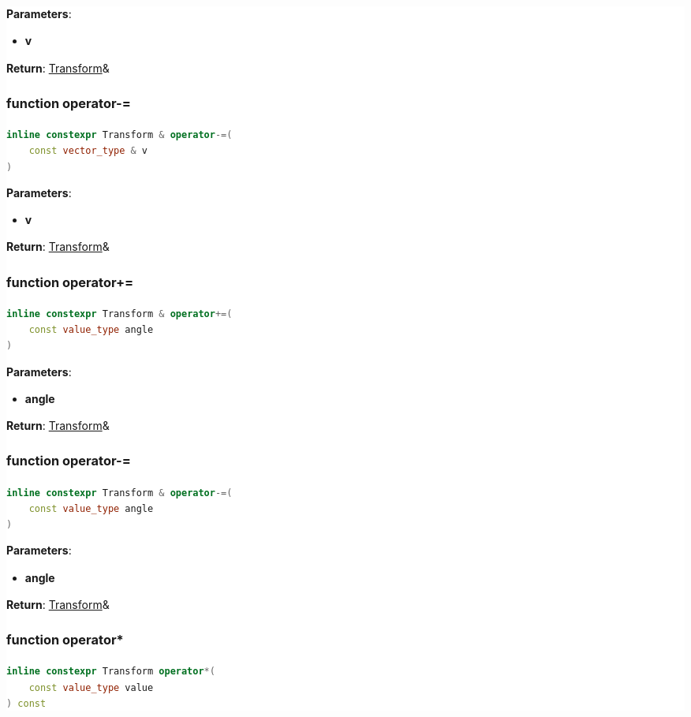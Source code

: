 **Parameters**: 

  * **v** 


**Return**: [Transform](/cpp_robotics_core/doxybook/Classes/structcpp__robotics_1_1Transform/)& 

### function operator-=

```cpp
inline constexpr Transform & operator-=(
    const vector_type & v
)
```


**Parameters**: 

  * **v** 


**Return**: [Transform](/cpp_robotics_core/doxybook/Classes/structcpp__robotics_1_1Transform/)& 

### function operator+=

```cpp
inline constexpr Transform & operator+=(
    const value_type angle
)
```


**Parameters**: 

  * **angle** 


**Return**: [Transform](/cpp_robotics_core/doxybook/Classes/structcpp__robotics_1_1Transform/)& 

### function operator-=

```cpp
inline constexpr Transform & operator-=(
    const value_type angle
)
```


**Parameters**: 

  * **angle** 


**Return**: [Transform](/cpp_robotics_core/doxybook/Classes/structcpp__robotics_1_1Transform/)& 

### function operator*

```cpp
inline constexpr Transform operator*(
    const value_type value
) const
```
